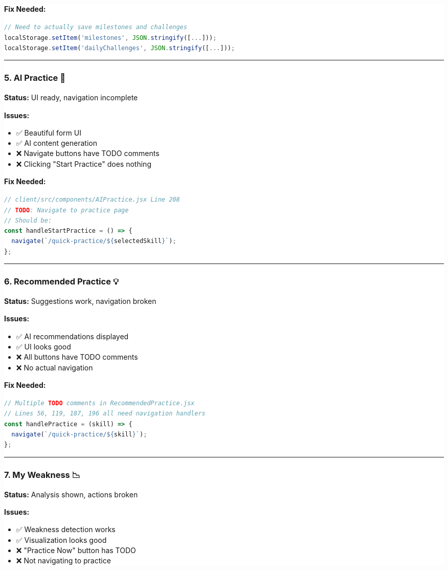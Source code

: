 **Fix Needed:**
```javascript
// Need to actually save milestones and challenges
localStorage.setItem('milestones', JSON.stringify([...]));
localStorage.setItem('dailyChallenges', JSON.stringify([...]));
```

---

### 5. **AI Practice** 🧩
**Status:** UI ready, navigation incomplete

**Issues:**
- ✅ Beautiful form UI
- ✅ AI content generation
- ❌ Navigate buttons have TODO comments
- ❌ Clicking "Start Practice" does nothing

**Fix Needed:**
```javascript
// client/src/components/AIPractice.jsx Line 208
// TODO: Navigate to practice page
// Should be:
const handleStartPractice = () => {
  navigate(`/quick-practice/${selectedSkill}`);
};
```

---

### 6. **Recommended Practice** 💡
**Status:** Suggestions work, navigation broken

**Issues:**
- ✅ AI recommendations displayed
- ✅ UI looks good
- ❌ All buttons have TODO comments
- ❌ No actual navigation

**Fix Needed:**
```javascript
// Multiple TODO comments in RecommendedPractice.jsx
// Lines 56, 119, 187, 196 all need navigation handlers
const handlePractice = (skill) => {
  navigate(`/quick-practice/${skill}`);
};
```

---

### 7. **My Weakness** 📉
**Status:** Analysis shown, actions broken

**Issues:**
- ✅ Weakness detection works
- ✅ Visualization looks good
- ❌ "Practice Now" button has TODO
- ❌ Not navigating to practice
